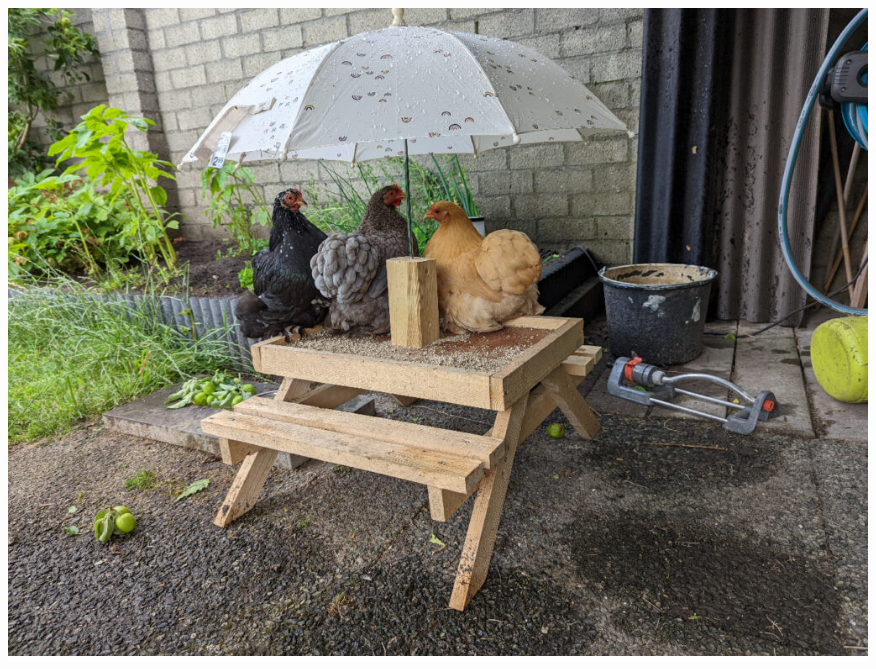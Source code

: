[![Chicknick table, with rain-proof umbrella ;-)](/assets/img/2022/07/01/PXL_20220626_162037519-1024x771.jpg)](/assets/img/2022/07/01/PXL_20220626_162037519.jpg)
